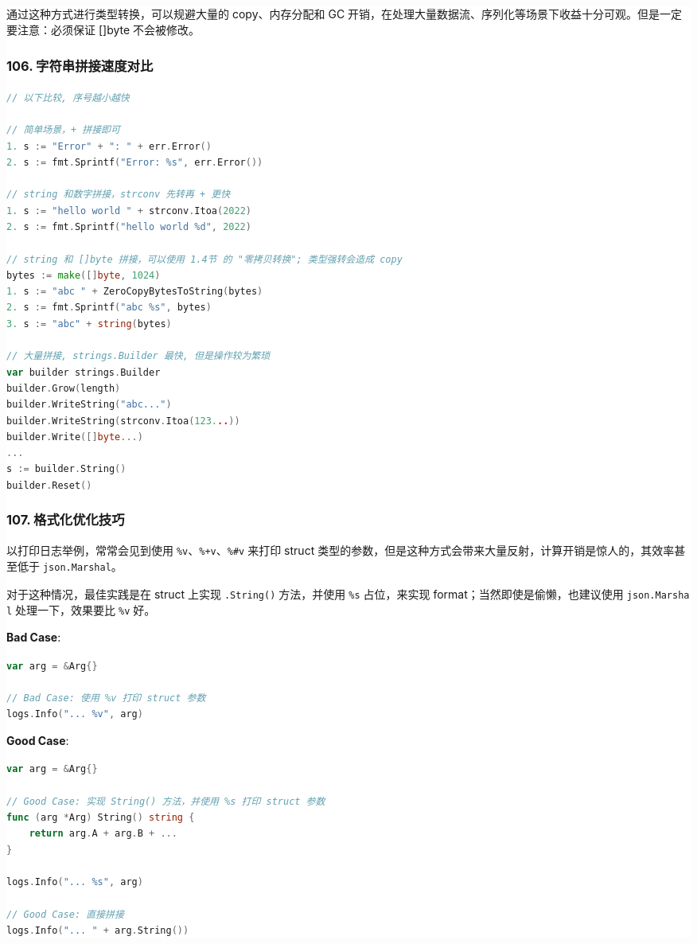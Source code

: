 通过这种方式进行类型转换，可以规避大量的 copy、内存分配和 GC 开销，在处理大量数据流、序列化等场景下收益十分可观。但是一定要注意：必须保证 []byte 不会被修改。

### 106. 字符串拼接速度对比

```go
// 以下比较, 序号越小越快

// 简单场景，+ 拼接即可
1. s := "Error" + ": " + err.Error()
2. s := fmt.Sprintf("Error: %s", err.Error())

// string 和数字拼接，strconv 先转再 + 更快
1. s := "hello world " + strconv.Itoa(2022)
2. s := fmt.Sprintf("hello world %d", 2022)

// string 和 []byte 拼接，可以使用 1.4节 的 "零拷贝转换"; 类型强转会造成 copy
bytes := make([]byte, 1024)
1. s := "abc " + ZeroCopyBytesToString(bytes)
2. s := fmt.Sprintf("abc %s", bytes)
3. s := "abc" + string(bytes)

// 大量拼接, strings.Builder 最快, 但是操作较为繁琐
var builder strings.Builder
builder.Grow(length)
builder.WriteString("abc...")
builder.WriteString(strconv.Itoa(123...))
builder.Write([]byte...)
...
s := builder.String()
builder.Reset()
```

### 107. 格式化优化技巧

以打印日志举例，常常会见到使用 `%v`、`%+v`、`%#v` 来打印 struct 类型的参数，但是这种方式会带来大量反射，计算开销是惊人的，其效率甚至低于 `json.Marshal`。

对于这种情况，最佳实践是在 struct 上实现 `.String()` 方法，并使用 `%s` 占位，来实现 format；当然即使是偷懒，也建议使用 `json.Marshal` 处理一下，效果要比 `%v` 好。

**Bad Case**:

```go
var arg = &Arg{}

// Bad Case: 使用 %v 打印 struct 参数
logs.Info("... %v", arg)
```

**Good Case**:

```go
var arg = &Arg{}

// Good Case: 实现 String() 方法，并使用 %s 打印 struct 参数
func (arg *Arg) String() string {
    return arg.A + arg.B + ...
}

logs.Info("... %s", arg)

// Good Case: 直接拼接
logs.Info("... " + arg.String())
```
